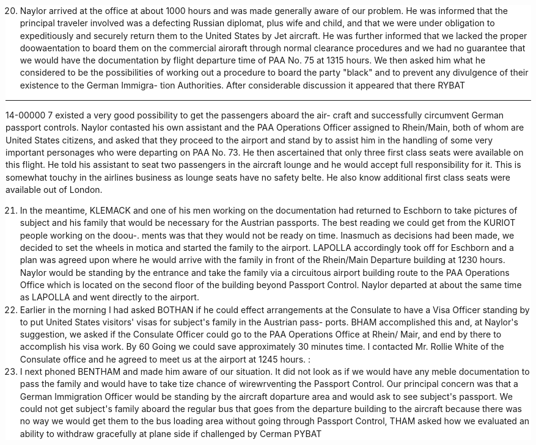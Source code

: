 20. Naylor arrived at the office at about 1000 hours and was made
generally aware of our problem. He was informed that the principal
traveler involved was a defecting Russian diplomat, plus wife and child,
and that we were under obligation to expeditiously and securely return
them to the United States by Jet aircraft. He was further informed
that we lacked the proper doowaentation to board them on the commercial
airoraft through normal clearance procedures and we had no guarantee
that we would have the documentation by flight departure time of
PAA No. 75 at 1315 hours. We then asked him what he considered to be
the possibilities of working out a procedure to board the party "black"
and to prevent any divulgence of their existence to the German Immigra-
tion Authorities. After considerable discussion it appeared that there
RYBAT

---
14-00000
7
existed a very good possibility to get the passengers aboard the air-
craft and successfully circumvent German passport controls. Naylor
contasted his own assistant and the PAA Operations Officer assigned to
Rhein/Main, both of whom are United States citizens, and asked that
they proceed to the airport and stand by to assist him in the handling
of some very important personages who were departing on PAA No. 73.
He then ascertained that only three first class seats were available
on this flight. He told his assistant to seat two passengers in the
aircraft lounge and he would accept full responsibility for it. This
is somewhat touchy in the airlines business as lounge seats have no
safety belte. He also know additional first class seats were available
out of London.

21. In the meantime, KLEMACK and one of his men working on the
documentation had returned to Eschborn to take pictures of subject and
his family that would be necessary for the Austrian passports. The
best reading we could get from the KURIOT people working on the doou-.
ments was that they would not be ready on time. Inasmuch as decisions
had been made, we decided to set the wheels in motica and started the
family to the airport. LAPOLLA accordingly took off for Eschborn and
a plan was agreed upon where he would arrive with the family in front
of the Rhein/Main Departure building at 1230 hours. Naylor would be
standing by the entrance and take the family via a circuitous airport
building route to the PAA Operations Office which is located on the
second floor of the building beyond Passport Control. Naylor departed
at about the same time as LAPOLLA and went directly to the airport.
22. Earlier in the morning I had asked BOTHAN if he could effect
arrangements at the Consulate to have a Visa Officer standing by to put
United States visitors' visas for subject's family in the Austrian pass-
ports. BHAM accomplished this and, at Naylor's suggestion, we asked
if the Consulate Officer could go to the PAA Operations Office at Rhein/
Mair, and end by there to accomplish his visa work. By 60 Going we
could save approximately 30 minutes time. I contacted Mr. Rollie White
of the Consulate office and he agreed to meet us at the airport at
1245 hours.
:
23. I next phoned BENTHAM and made him aware of our situation. It
did not look as if we would have any meble documentation to pass the
family and would have to take tize chance of wirewrventing the Passport
Control. Our principal concern was that a German Immigration Officer
would be standing by the aircraft doparture area and would ask to see
subject's passport. We could not get subject's family aboard the
regular bus that goes from the departure building to the aircraft
because there was no way we would get them to the bus loading area
without going through Passport Control, THAM asked how we evaluated
an ability to withdraw gracefully at plane side if challenged by Cerman
PYBAT
